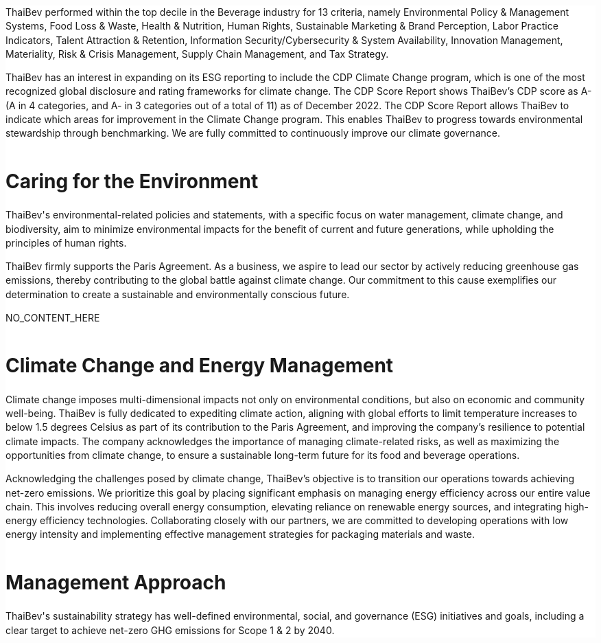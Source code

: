 ThaiBev performed within the top decile in the Beverage industry for 13 criteria, namely Environmental Policy & Management Systems, Food Loss & Waste, Health & Nutrition, Human Rights, Sustainable Marketing & Brand Perception, Labor Practice Indicators, Talent Attraction & Retention, Information Security/Cybersecurity & System Availability, Innovation Management, Materiality, Risk & Crisis Management, Supply Chain Management, and Tax Strategy.

ThaiBev has an interest in expanding on its ESG reporting to include the CDP Climate Change program, which is one of the most recognized global disclosure and rating frameworks for climate change. The CDP Score Report shows ThaiBev’s CDP score as A- (A in 4 categories, and A- in 3 categories out of a total of 11) as of December 2022. The CDP Score Report allows ThaiBev to indicate which areas for improvement in the Climate Change program. This enables ThaiBev to progress towards environmental stewardship through benchmarking. We are fully committed to continuously improve our climate governance.

# Caring for the Environment

ThaiBev's environmental-related policies and statements, with a specific focus on water management, climate change, and biodiversity, aim to minimize environmental impacts for the benefit of current and future generations, while upholding the principles of human rights.

ThaiBev firmly supports the Paris Agreement. As a business, we aspire to lead our sector by actively reducing greenhouse gas emissions, thereby contributing to the global battle against climate change. Our commitment to this cause exemplifies our determination to create a sustainable and environmentally conscious future.

NO_CONTENT_HERE

# Climate Change and Energy Management

Climate change imposes multi-dimensional impacts not only on environmental conditions, but also on economic and community well-being. ThaiBev is fully dedicated to expediting climate action, aligning with global efforts to limit temperature increases to below 1.5 degrees Celsius as part of its contribution to the Paris Agreement, and improving the company’s resilience to potential climate impacts. The company acknowledges the importance of managing climate-related risks, as well as maximizing the opportunities from climate change, to ensure a sustainable long-term future for its food and beverage operations.

Acknowledging the challenges posed by climate change, ThaiBev’s objective is to transition our operations towards achieving net-zero emissions. We prioritize this goal by placing significant emphasis on managing energy efficiency across our entire value chain. This involves reducing overall energy consumption, elevating reliance on renewable energy sources, and integrating high-energy efficiency technologies. Collaborating closely with our partners, we are committed to developing operations with low energy intensity and implementing effective management strategies for packaging materials and waste.

# Management Approach

ThaiBev's sustainability strategy has well-defined environmental, social, and governance (ESG) initiatives and goals, including a clear target to achieve net-zero GHG emissions for Scope 1 & 2 by 2040.
